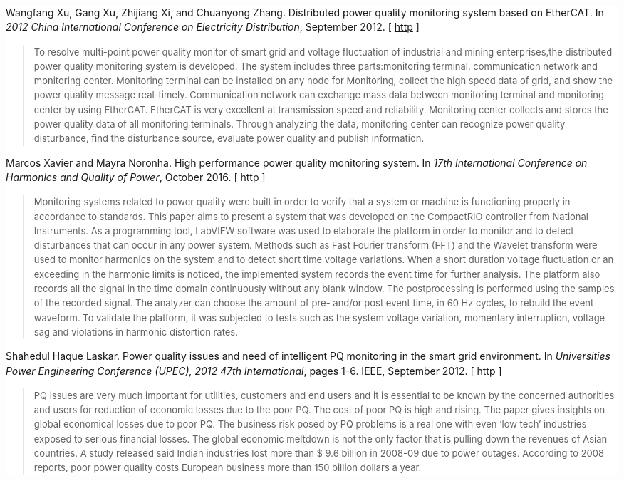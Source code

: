 <p><a name="xu_distributed_2012"></a>

Wangfang Xu, Gang Xu, Zhijiang Xi, and Chuanyong Zhang.
 Distributed power quality monitoring system based on EtherCAT.
 In <em>2012 China International Conference on Electricity
  Distribution</em>, September 2012.
[&nbsp;<a href="https://ieeexplore.ieee.org/document/6508516/">http</a>&nbsp;]
<blockquote><font size="-1">
To resolve multi-point power quality monitor of smart grid and voltage fluctuation of industrial and mining enterprises,the distributed power quality monitoring system is developed. The system includes three parts:monitoring terminal, communication network and monitoring center. Monitoring terminal can be installed on any node for Monitoring, collect the high speed data of grid, and show the power quality message real-timely. Communication network can exchange mass data between monitoring terminal and monitoring center by using EtherCAT. EtherCAT is very excellent at transmission speed and reliability. Monitoring center collects and stores the power quality data of all monitoring terminals. Through analyzing the data, monitoring center can recognize power quality disturbance, find the disturbance source, evaluate power quality and publish information.
</font></blockquote>
<p>
</p>

<p><a name="xavier_high_2016"></a>

Marcos Xavier and Mayra Noronha.
 High performance power quality monitoring system.
 In <em>17th International Conference on Harmonics and
  Quality of Power</em>, October 2016.
[&nbsp;<a href="https://ieeexplore.ieee.org/document/7783382/">http</a>&nbsp;]
<blockquote><font size="-1">
Monitoring systems related to power quality were built in order to verify that a system or machine is functioning properly in accordance to standards. This paper aims to present a system that was developed on the CompactRIO controller from National Instruments. As a programming tool, LabVIEW software was used to elaborate the platform in order to monitor and to detect disturbances that can occur in any power system.  Methods such as Fast Fourier transform (FFT) and the Wavelet transform were used to monitor harmonics on the system and to detect short time voltage variations. When a short duration voltage fluctuation or an exceeding in the harmonic limits is noticed, the implemented system records the event time for further analysis. The platform also records all the signal in the time domain continuously without any blank window. The postprocessing is performed using the samples of the recorded signal. The analyzer can choose the amount of pre- and/or post event time, in 60 Hz cycles, to rebuild the event waveform. To validate the platform, it was subjected to tests such as the system voltage variation, momentary interruption, voltage sag and violations in harmonic distortion rates.
</font></blockquote>
<p>
</p>

<p><a name="laskar_power_2012"></a>

Shahedul&nbsp;Haque Laskar.
 Power quality issues and need of intelligent PQ monitoring in the
  smart grid environment.
 In <em>Universities Power Engineering Conference (UPEC),
  2012 47th International</em>, pages 1-6. IEEE, September 2012.
[&nbsp;<a href="https://ieeexplore.ieee.org/document/6398437/">http</a>&nbsp;]
<blockquote><font size="-1">
PQ issues are very much important for utilities, customers and end users and it is essential to be known by the concerned authorities and users for reduction of economic losses due to the poor PQ. The cost of poor PQ is high and rising. The paper gives insights on global economical losses due to poor PQ. The business risk posed by PQ problems is a real one with even ‘low tech’ industries exposed to serious financial losses. The global economic meltdown is not the only factor that is pulling down the revenues of Asian countries. A study released said Indian industries lost more than $ 9.6 billion in 2008-09 due to power outages. According to 2008 reports, poor power quality costs European business more than 150 billion dollars a year.<p>